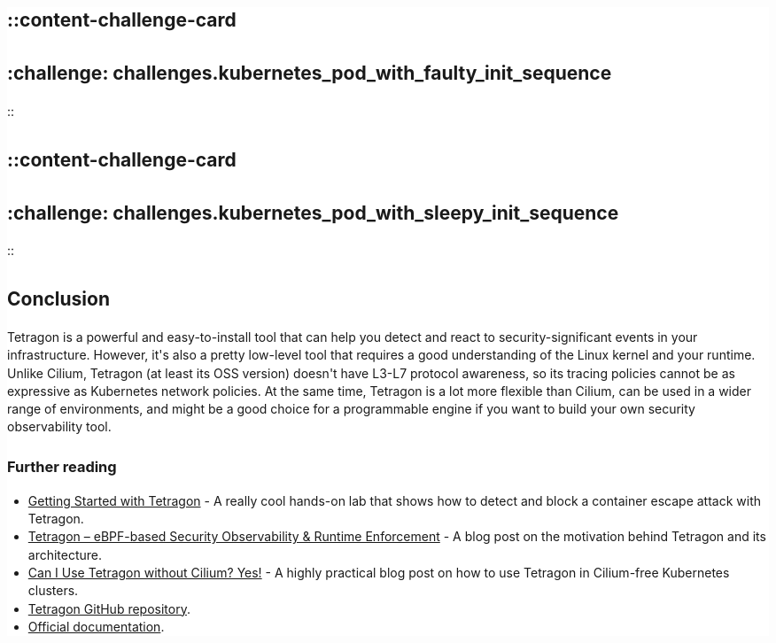 ::content-challenge-card
---
:challenge: challenges.kubernetes_pod_with_faulty_init_sequence
---
::

::content-challenge-card
---
:challenge: challenges.kubernetes_pod_with_sleepy_init_sequence
---
::

## Conclusion

Tetragon is a powerful and easy-to-install tool that can help you detect and react to security-significant events in your infrastructure.
However, it's also a pretty low-level tool that requires a good understanding of the Linux kernel and your runtime.
Unlike Cilium, Tetragon (at least its OSS version) doesn't have L3-L7 protocol awareness, so its tracing policies cannot be as expressive as Kubernetes network policies.
At the same time, Tetragon is a lot more flexible than Cilium, can be used in a wider range of environments, and might be a good choice for a programmable engine if you want to build your own security observability tool.

### Further reading

- [Getting Started with Tetragon](https://isovalent.com/labs/security-observability-with-ebpf-and-cilium-tetragon/) - A really cool hands-on lab that shows how to detect and block a container escape attack with Tetragon.
- [Tetragon – eBPF-based Security Observability & Runtime Enforcement](https://isovalent.com/blog/post/2022-05-16-tetragon/) - A blog post on the motivation behind Tetragon and its architecture.
- [Can I Use Tetragon without Cilium? Yes!](https://isovalent.com/blog/post/can-i-use-tetragon-without-cilium-yes/) - A highly practical blog post on how to use Tetragon in Cilium-free Kubernetes clusters.
- [Tetragon GitHub repository](https://github.com/cilium/tetragon/).
- [Official documentation](https://tetragon.io/docs/overview/).

